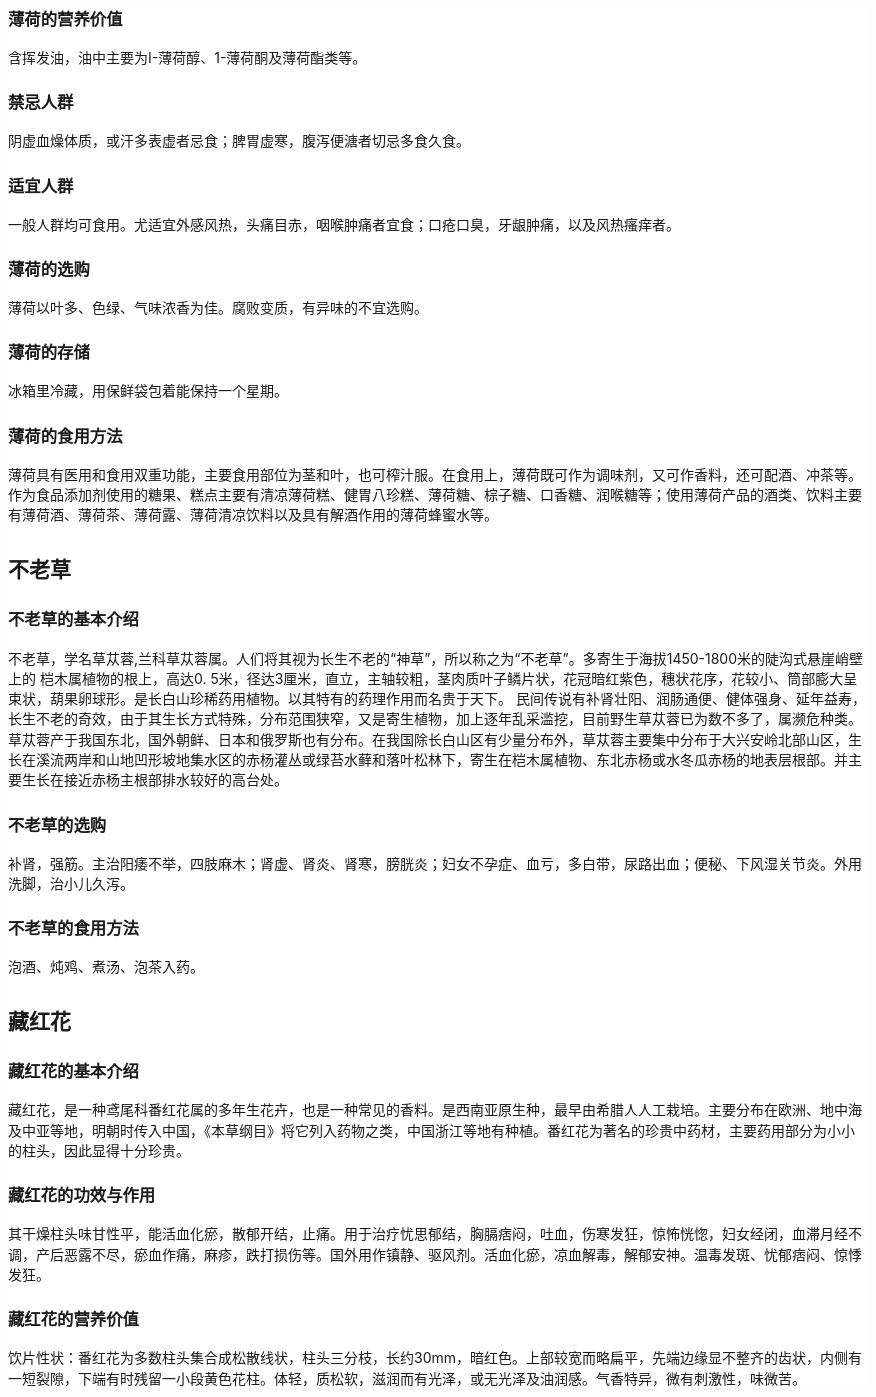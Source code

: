 ### 薄荷的营养价值
含挥发油，油中主要为I-薄荷醇、1-薄荷酮及薄荷酯类等。

### 禁忌人群
阴虚血燥体质，或汗多表虚者忌食；脾胃虚寒，腹泻便溏者切忌多食久食。

### 适宜人群
一般人群均可食用。尤适宜外感风热，头痛目赤，咽喉肿痛者宜食；口疮口臭，牙龈肿痛，以及风热瘙痒者。

### 薄荷的选购
薄荷以叶多、色绿、气味浓香为佳。腐败变质，有异味的不宜选购。

### 薄荷的存储
冰箱里冷藏，用保鲜袋包着能保持一个星期。

### 薄荷的食用方法
薄荷具有医用和食用双重功能，主要食用部位为茎和叶，也可榨汁服。在食用上，薄荷既可作为调味剂，又可作香料，还可配酒、冲茶等。
作为食品添加剂使用的糖果、糕点主要有清凉薄荷糕、健胃八珍糕、薄荷糖、棕子糖、口香糖、润喉糖等；使用薄荷产品的酒类、饮料主要有薄荷酒、薄荷茶、薄荷露、薄荷清凉饮料以及具有解酒作用的薄荷蜂蜜水等。


## 不老草
### 不老草的基本介绍
不老草，学名草苁蓉,兰科草苁蓉属。人们将其视为长生不老的“神草”，所以称之为“不老草”。多寄生于海拔1450-1800米的陡沟式悬崖峭壁上的
桤木属植物的根上，高达0. 5米，径达3厘米，直立，主轴较粗，茎肉质叶子鳞片状，花冠暗红紫色，穗状花序，花较小、筒部膨大呈束状，葫果卵球形。是长白山珍稀药用植物。以其特有的药理作用而名贵于天下。 民间传说有补肾壮阳、润肠通便、健体强身、延年益寿，长生不老的奇效，由于其生长方式特殊，分布范围狭窄，又是寄生植物，加上逐年乱采滥挖，目前野生草苁蓉已为数不多了，属濒危种类。
草苁蓉产于我国东北，国外朝鲜、日本和俄罗斯也有分布。在我国除长白山区有少量分布外，草苁蓉主要集中分布于大兴安岭北部山区，生长在溪流两岸和山地凹形坡地集水区的赤杨灌丛或绿苔水藓和落叶松林下，寄生在桤木属植物、东北赤杨或水冬瓜赤杨的地表层根部。并主要生长在接近赤杨主根部排水较好的高台处。

### 不老草的选购
补肾，强筋。主治阳痿不举，四肢麻木；肾虚、肾炎、肾寒，膀胱炎；妇女不孕症、血亏，多白带，尿路出血；便秘、下风湿关节炎。外用洗脚，治小儿久泻。

### 不老草的食用方法
泡酒、炖鸡、煮汤、泡茶入药。


## 藏红花
### 藏红花的基本介绍
藏红花，是一种鸢尾科番红花属的多年生花卉，也是一种常见的香料。是西南亚原生种，最早由希腊人人工栽培。主要分布在欧洲、地中海及中亚等地，明朝时传入中国，《本草纲目》将它列入药物之类，中国浙江等地有种植。番红花为著名的珍贵中药材，主要药用部分为小小的柱头，因此显得十分珍贵。

### 藏红花的功效与作用
其干燥柱头味甘性平，能活血化瘀，散郁开结，止痛。用于治疗忧思郁结，胸膈痞闷，吐血，伤寒发狂，惊怖恍惚，妇女经闭，血滞月经不调，产后恶露不尽，瘀血作痛，麻疹，跌打损伤等。国外用作镇静、驱风剂。活血化瘀，凉血解毒，解郁安神。温毒发斑、忧郁痞闷、惊悸发狂。

### 藏红花的营养价值
饮片性状：番红花为多数柱头集合成松散线状，柱头三分枝，长约30mm，暗红色。上部较宽而略扁平，先端边缘显不整齐的齿状，内侧有一短裂隙，下端有时残留一小段黄色花柱。体轻，质松软，滋润而有光泽，或无光泽及油润感。气香特异，微有刺激性，味微苦。
